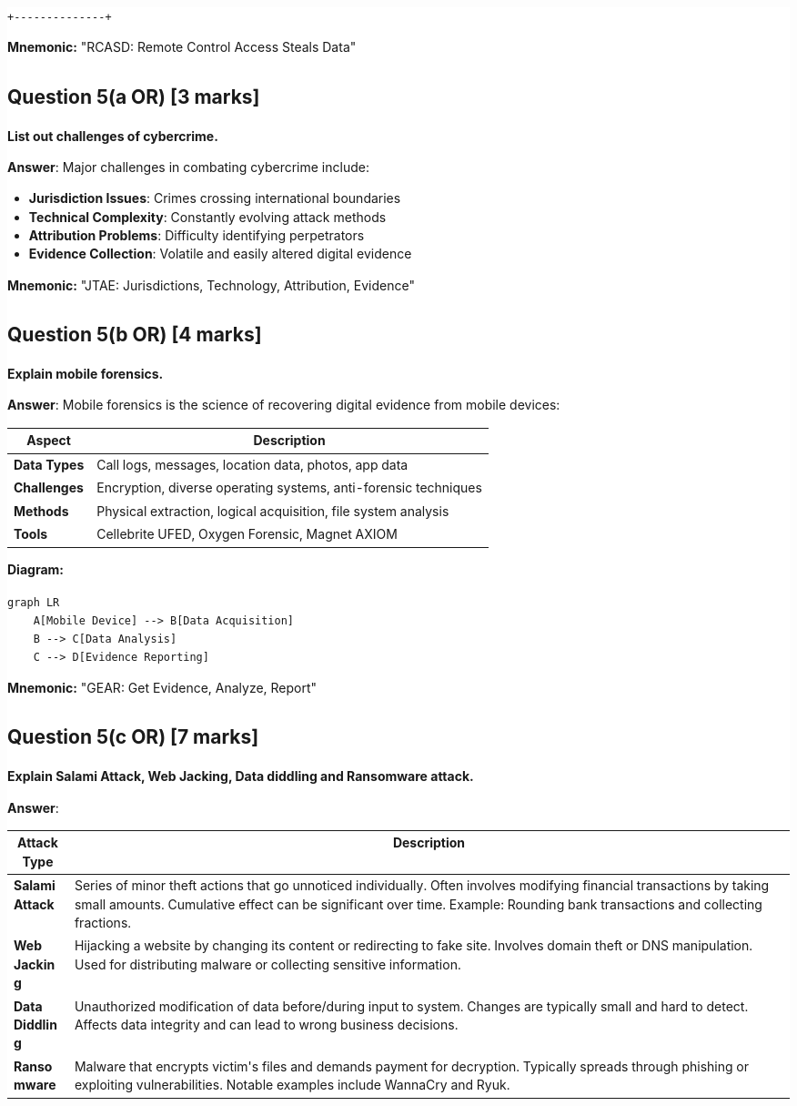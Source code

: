 ```goat
+--------------+
```

**Mnemonic:** "RCASD: Remote Control Access Steals Data"

## Question 5(a OR) [3 marks]

**List out challenges of cybercrime.**

**Answer**:
Major challenges in combating cybercrime include:

- **Jurisdiction Issues**: Crimes crossing international boundaries
- **Technical Complexity**: Constantly evolving attack methods
- **Attribution Problems**: Difficulty identifying perpetrators
- **Evidence Collection**: Volatile and easily altered digital evidence

**Mnemonic:** "JTAE: Jurisdictions, Technology, Attribution, Evidence"

## Question 5(b OR) [4 marks]

**Explain mobile forensics.**

**Answer**:
Mobile forensics is the science of recovering digital evidence from mobile devices:

| Aspect | Description |
|--------|-------------|
| **Data Types** | Call logs, messages, location data, photos, app data |
| **Challenges** | Encryption, diverse operating systems, anti-forensic techniques |
| **Methods** | Physical extraction, logical acquisition, file system analysis |
| **Tools** | Cellebrite UFED, Oxygen Forensic, Magnet AXIOM |

**Diagram:**

```mermaid
graph LR
    A[Mobile Device] --> B[Data Acquisition]
    B --> C[Data Analysis]
    C --> D[Evidence Reporting]
```

**Mnemonic:** "GEAR: Get Evidence, Analyze, Report"

## Question 5(c OR) [7 marks]

**Explain Salami Attack, Web Jacking, Data diddling and Ransomware attack.**

**Answer**:

| Attack Type | Description |
|-------------|-------------|
| **Salami Attack** | Series of minor theft actions that go unnoticed individually. Often involves modifying financial transactions by taking small amounts. Cumulative effect can be significant over time. Example: Rounding bank transactions and collecting fractions. |
| **Web Jacking** | Hijacking a website by changing its content or redirecting to fake site. Involves domain theft or DNS manipulation. Used for distributing malware or collecting sensitive information. |
| **Data Diddling** | Unauthorized modification of data before/during input to system. Changes are typically small and hard to detect. Affects data integrity and can lead to wrong business decisions. |
| **Ransomware** | Malware that encrypts victim's files and demands payment for decryption. Typically spreads through phishing or exploiting vulnerabilities. Notable examples include WannaCry and Ryuk. |
